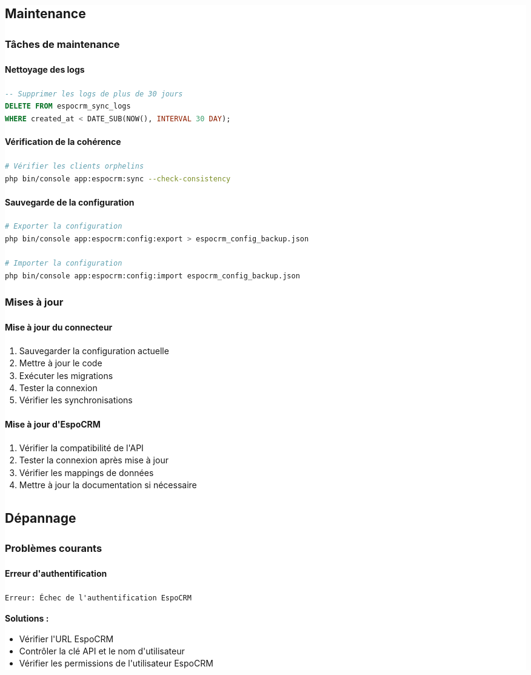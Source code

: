 ## Maintenance

### Tâches de maintenance

#### Nettoyage des logs
```sql
-- Supprimer les logs de plus de 30 jours
DELETE FROM espocrm_sync_logs 
WHERE created_at < DATE_SUB(NOW(), INTERVAL 30 DAY);
```

#### Vérification de la cohérence
```bash
# Vérifier les clients orphelins
php bin/console app:espocrm:sync --check-consistency
```

#### Sauvegarde de la configuration
```bash
# Exporter la configuration
php bin/console app:espocrm:config:export > espocrm_config_backup.json

# Importer la configuration
php bin/console app:espocrm:config:import espocrm_config_backup.json
```

### Mises à jour

#### Mise à jour du connecteur
1. Sauvegarder la configuration actuelle
2. Mettre à jour le code
3. Exécuter les migrations
4. Tester la connexion
5. Vérifier les synchronisations

#### Mise à jour d'EspoCRM
1. Vérifier la compatibilité de l'API
2. Tester la connexion après mise à jour
3. Vérifier les mappings de données
4. Mettre à jour la documentation si nécessaire

## Dépannage

### Problèmes courants

#### Erreur d'authentification
```
Erreur: Échec de l'authentification EspoCRM
```
**Solutions :**
- Vérifier l'URL EspoCRM
- Contrôler la clé API et le nom d'utilisateur
- Vérifier les permissions de l'utilisateur EspoCRM
